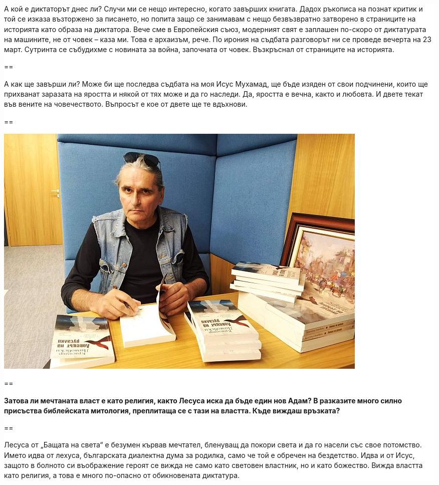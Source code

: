 А кой е диктаторът днес ли? Случи ми се нещо интересно, когато завърших книгата. Дадох ръкописа на познат критик и той се изказа възторжено за писането, но попита защо се занимавам с нещо безвъзвратно затворено в страниците на историята като образа на диктатора. Вече сме в Европейския съюз, модерният свят е заплашен по-скоро от диктатурата на машините, не от човек – каза ми. Това е архаизъм, рече. По ирония на съдбата разговорът ни се проведе вечерта на 23 март. Сутринта се събудихме с новината за война, започната от човек. Възкръснал от страниците на историята.

\==

А как ще завърши ли?  Може би ще последва съдбата на моя Исус Мухамад, ще бъде изяден от свои подчинени, които ще прихванат заразата на яростта и някой от тях може и да го наследи. Да, яростта е вечна, както и любовта. И двете текат във вените на човечеството. Въпросът е кое от двете ще те вдъхнови. 

\==

![](/Uploads/krasi2.jpg)

\==

**Затова ли мечтаната власт е като религия, както Лесуса иска да бъде един нов Адам? В разказите много силно присъства библейската митология, преплитаща се с тази на властта. Къде виждаш връзката?**

\==

Лесуса от „Бащата на света“ е безумен кървав мечтател, бленуващ да покори света и да го насели със свое потомство. Името идва от лехуса, българската диалектна дума за родилка, само че той е обречен на бездетство. Идва и от Исус, защото в болното си въображение героят се вижда не само като световен властник, но и като божество. Вижда властта като религия, а това е много по-опасно от обикновената диктатура. 
